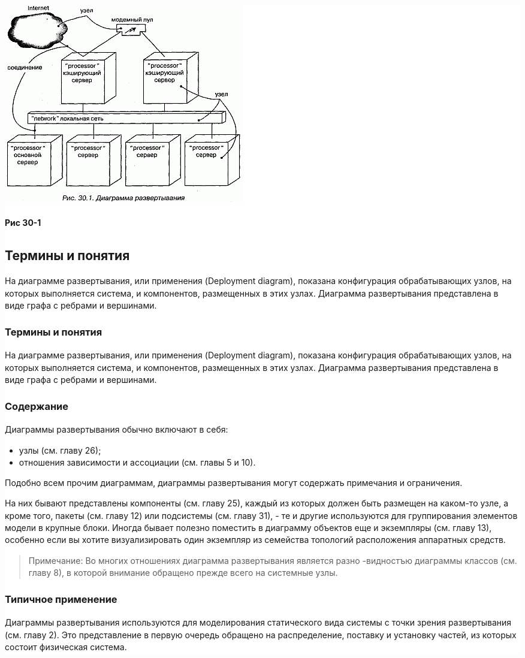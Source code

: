 ![](src30/30-1.gif)

#### Рис 30-1

## Термины и понятия
На диаграмме развертывания, или применения (Deployment diagram), показана конфигурация обрабатывающих узлов, на которых выполняется система, и компонентов, размещенных в этих узлах. Диаграмма развертывания представлена в виде графа с ребрами и вершинами.

### Термины и понятия
На диаграмме развертывания, или применения (Deployment diagram), показана конфигурация обрабатывающих узлов, на которых выполняется система, и компонентов, размещенных в этих узлах. Диаграмма развертывания представлена в виде графа с ребрами и вершинами.

### Содержание
Диаграммы развертывания обычно включают в себя:

* узлы (см. главу 26);
* отношения зависимости и ассоциации (см. главы 5 и 10).

Подобно всем прочим диаграммам, диаграммы развертывания могут содержать примечания и ограничения.

На них бывают представлены компоненты (см. главу 25), каждый из которых должен быть размещен на каком-то узле, а кроме того, пакеты (см. главу 12) или подсистемы (см. главу 31), - те и другие используются для группирования элементов модели в крупные блоки. Иногда бывает полезно поместить в диаграмму объектов еще и экземпляры (см. главу 13), особенно если вы хотите визуализировать один экземпляр из семейства топологий расположения аппаратных средств.

> Примечание: Во многих отношениях диаграмма развертывания является разно -видностъю диаграммы классов (см. главу 8), в которой внимание обращено прежде всего на системные узлы.

### Типичное применение
Диаграммы развертывания используются для моделирования статического вида системы с точки зрения развертывания (см. главу 2). Это представление в первую очередь обращено на распределение, поставку и установку частей, из которых состоит физическая система.
